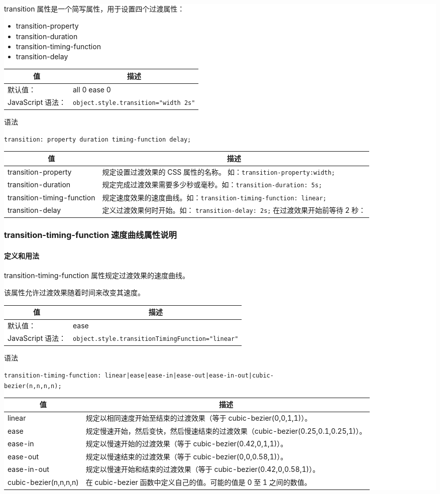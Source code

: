 transition 属性是一个简写属性，用于设置四个过渡属性：

* transition-property
* transition-duration
* transition-timing-function
* transition-delay

值| 描述
---|----
默认值：| all 0 ease 0 | 
JavaScript 语法：| `object.style.transition="width 2s"`

语法

```
transition: property duration timing-function delay;
```



值| 描述
---|----
transition-property |	规定设置过渡效果的 CSS 属性的名称。 如：`transition-property:width;`
transition-duration	| 规定完成过渡效果需要多少秒或毫秒。如：`transition-duration: 5s;`
transition-timing-function	 | 规定速度效果的速度曲线。如：`transition-timing-function: linear;`
transition-delay	| 定义过渡效果何时开始。如： `transition-delay: 2s;` 在过渡效果开始前等待 2 秒：




### transition-timing-function 速度曲线属性说明


####  定义和用法
transition-timing-function 属性规定过渡效果的速度曲线。

该属性允许过渡效果随着时间来改变其速度。

值| 描述
---|----
默认值：| ease | 
JavaScript 语法：| `object.style.transitionTimingFunction="linear"`



语法

```
transition-timing-function: linear|ease|ease-in|ease-out|ease-in-out|cubic-
bezier(n,n,n,n);
```


值	| 描述
---| ----
linear	|规定以相同速度开始至结束的过渡效果（等于 cubic-bezier(0,0,1,1)）。
ease	|规定慢速开始，然后变快，然后慢速结束的过渡效果（cubic-bezier(0.25,0.1,0.25,1)）。
ease-in	|规定以慢速开始的过渡效果（等于 cubic-bezier(0.42,0,1,1)）。
ease-out	|规定以慢速结束的过渡效果（等于 cubic-bezier(0,0,0.58,1)）。
ease-in-out	|规定以慢速开始和结束的过渡效果（等于 cubic-bezier(0.42,0,0.58,1)）。
cubic-bezier(n,n,n,n)	|在 cubic-bezier 函数中定义自己的值。可能的值是 0 至 1 之间的数值。
